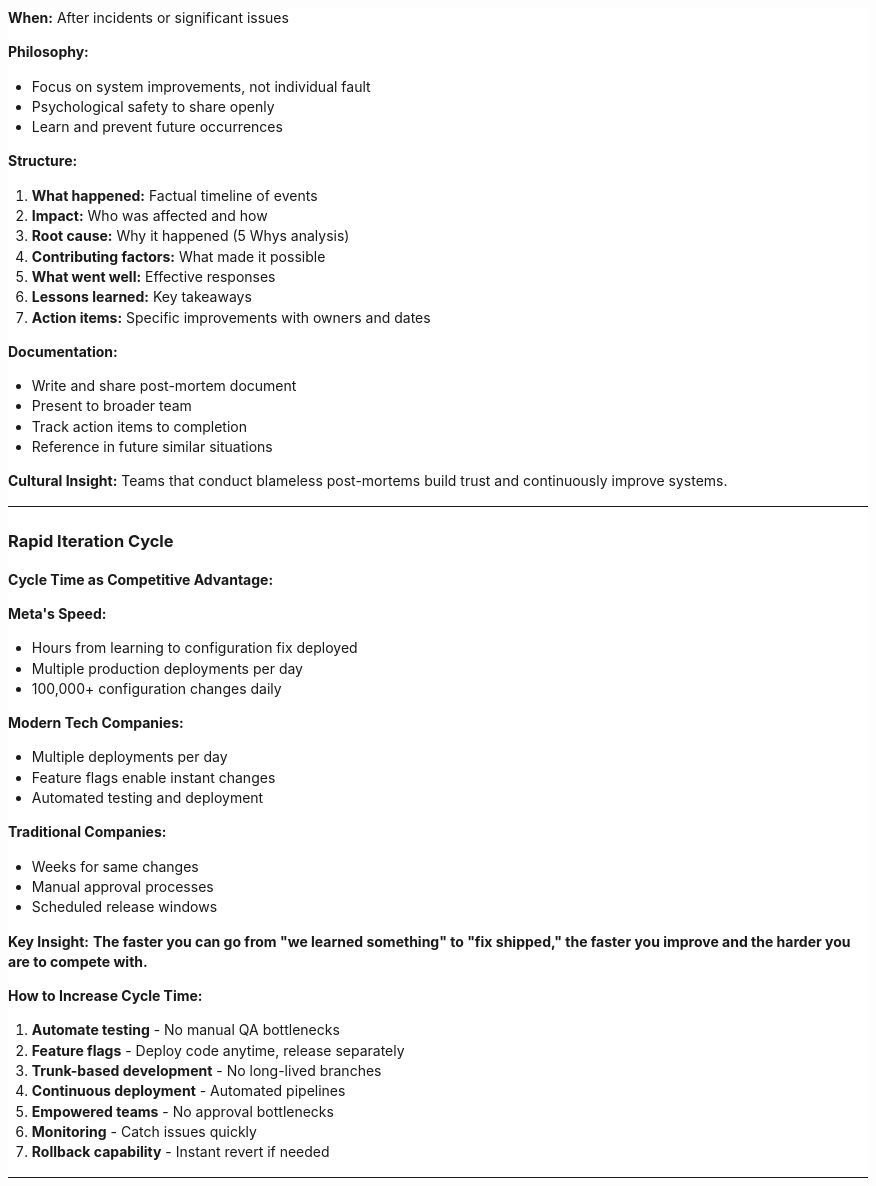**When:** After incidents or significant issues

**Philosophy:**
- Focus on system improvements, not individual fault
- Psychological safety to share openly
- Learn and prevent future occurrences

**Structure:**
1. **What happened:** Factual timeline of events
2. **Impact:** Who was affected and how
3. **Root cause:** Why it happened (5 Whys analysis)
4. **Contributing factors:** What made it possible
5. **What went well:** Effective responses
6. **Lessons learned:** Key takeaways
7. **Action items:** Specific improvements with owners and dates

**Documentation:**
- Write and share post-mortem document
- Present to broader team
- Track action items to completion
- Reference in future similar situations

**Cultural Insight:** Teams that conduct blameless post-mortems build trust and continuously improve systems.

---

### **Rapid Iteration Cycle**

**Cycle Time as Competitive Advantage:**

**Meta's Speed:**
- Hours from learning to configuration fix deployed
- Multiple production deployments per day
- 100,000+ configuration changes daily

**Modern Tech Companies:**
- Multiple deployments per day
- Feature flags enable instant changes
- Automated testing and deployment

**Traditional Companies:**
- Weeks for same changes
- Manual approval processes
- Scheduled release windows

**Key Insight:** **The faster you can go from "we learned something" to "fix shipped," the faster you improve and the harder you are to compete with.**

**How to Increase Cycle Time:**

1. **Automate testing** - No manual QA bottlenecks
2. **Feature flags** - Deploy code anytime, release separately
3. **Trunk-based development** - No long-lived branches
4. **Continuous deployment** - Automated pipelines
5. **Empowered teams** - No approval bottlenecks
6. **Monitoring** - Catch issues quickly
7. **Rollback capability** - Instant revert if needed

---
